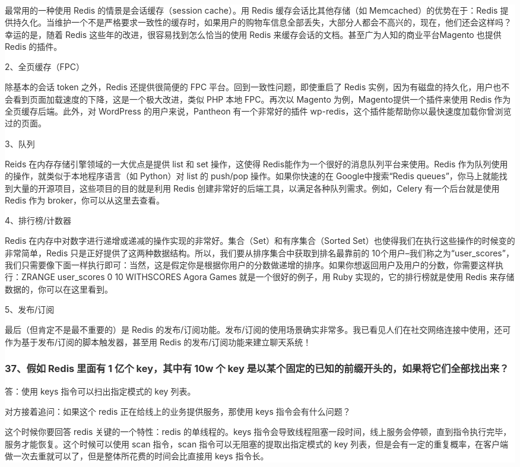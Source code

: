 <font style="color:rgb(51, 51, 51);">最常用的一种使用 Redis 的情景是会话缓存（session cache）。用 Redis 缓存会话比其他存储（如 Memcached）的优势在于：Redis 提供持久化。当维护一个不是严格要求一致性的缓存时，如果用户的购物车信息全部丢失，大部分人都会不高兴的，现在，他们还会这样吗？幸运的是，随着 Redis 这些年的改进，很容易找到怎么恰当的使用 Redis 来缓存会话的文档。甚至广为人知的商业平台Magento 也提供 Redis 的插件。</font>

<font style="color:rgba(0, 0, 0, 0.9);">  
</font>

<font style="color:rgb(51, 51, 51);">2、全页缓存（FPC）</font>

<font style="color:rgb(51, 51, 51);">除基本的会话 token 之外，Redis 还提供很简便的 FPC 平台。回到一致性问题，即使重启了 Redis 实例，因为有磁盘的持久化，用户也不会看到页面加载速度的下降，这是一个极大改进，类似 PHP 本地 FPC。再次以 Magento 为例，Magento提供一个插件来使用 Redis 作为全页缓存后端。此外，对 WordPress 的用户来说，Pantheon 有一个非常好的插件 wp-redis，这个插件能帮助你以最快速度加载你曾浏览过的页面。</font>

<font style="color:rgba(0, 0, 0, 0.9);">  
</font>

<font style="color:rgb(51, 51, 51);">3、队列</font>

<font style="color:rgb(51, 51, 51);">Reids 在内存存储引擎领域的一大优点是提供 list 和 set 操作，这使得 Redis能作为一个很好的消息队列平台来使用。Redis 作为队列使用的操作，就类似于本地程序语言（如 Python）对 list 的 push/pop 操作。如果你快速的在 Google中搜索“Redis queues”，你马上就能找到大量的开源项目，这些项目的目的就是利用 Redis 创建非常好的后端工具，以满足各种队列需求。例如，Celery 有一个后台就是使用 Redis 作为 broker，你可以从这里去查看。</font>

<font style="color:rgba(0, 0, 0, 0.9);">  
</font>

<font style="color:rgb(51, 51, 51);">4、排行榜/计数器</font>

<font style="color:rgb(51, 51, 51);">Redis 在内存中对数字进行递增或递减的操作实现的非常好。集合（Set）和有序集合（Sorted Set）也使得我们在执行这些操作的时候变的非常简单，Redis 只是正好提供了这两种数据结构。所以，我们要从排序集合中获取到排名最靠前的 10个用户–我们称之为“user_scores”，我们只需要像下面一样执行即可：当然，这是假定你是根据你用户的分数做递增的排序。如果你想返回用户及用户的分数，你需要这样执行：ZRANGE user_scores 0 10 WITHSCORES Agora Games 就是一个很好的例子，用 Ruby 实现的，它的排行榜就是使用 Redis 来存储数据的，你可以在这里看到。</font>

<font style="color:rgba(0, 0, 0, 0.9);">  
</font>

<font style="color:rgb(51, 51, 51);">5、发布/订阅</font>

<font style="color:rgb(51, 51, 51);">最后（但肯定不是最不重要的）是 Redis 的发布/订阅功能。发布/订阅的使用场景确实非常多。我已看见人们在社交网络连接中使用，还可作为基于发布/订阅的脚本触发器，甚至用 Redis 的发布/订阅功能来建立聊天系统！</font>

<font style="color:rgba(0, 0, 0, 0.9);">  
</font>

### <font style="color:rgb(51, 51, 51);">37、假如 Redis 里面有 1 亿个 key，其中有 10w 个 key 是以某个固定的已知的前缀开头的，如果将它们全部找出来？</font>
<font style="color:rgb(51, 51, 51);">答：使用 keys 指令可以扫出指定模式的 key 列表。</font>

<font style="color:rgba(0, 0, 0, 0.9);">  
</font>

<font style="color:rgb(51, 51, 51);">对方接着追问：如果这个 redis 正在给线上的业务提供服务，那使用 keys 指令会有什么问题？</font>

<font style="color:rgba(0, 0, 0, 0.9);">  
</font>

<font style="color:rgb(51, 51, 51);">这个时候你要回答 redis 关键的一个特性：redis 的单线程的。keys 指令会导致线程阻塞一段时间，线上服务会停顿，直到指令执行完毕，服务才能恢复。这个时候可以使用 scan 指令，scan 指令可以无阻塞的提取出指定模式的 key 列表，但是会有一定的重复概率，在客户端做一次去重就可以了，但是整体所花费的时间会比直接用 keys 指令长。</font>
